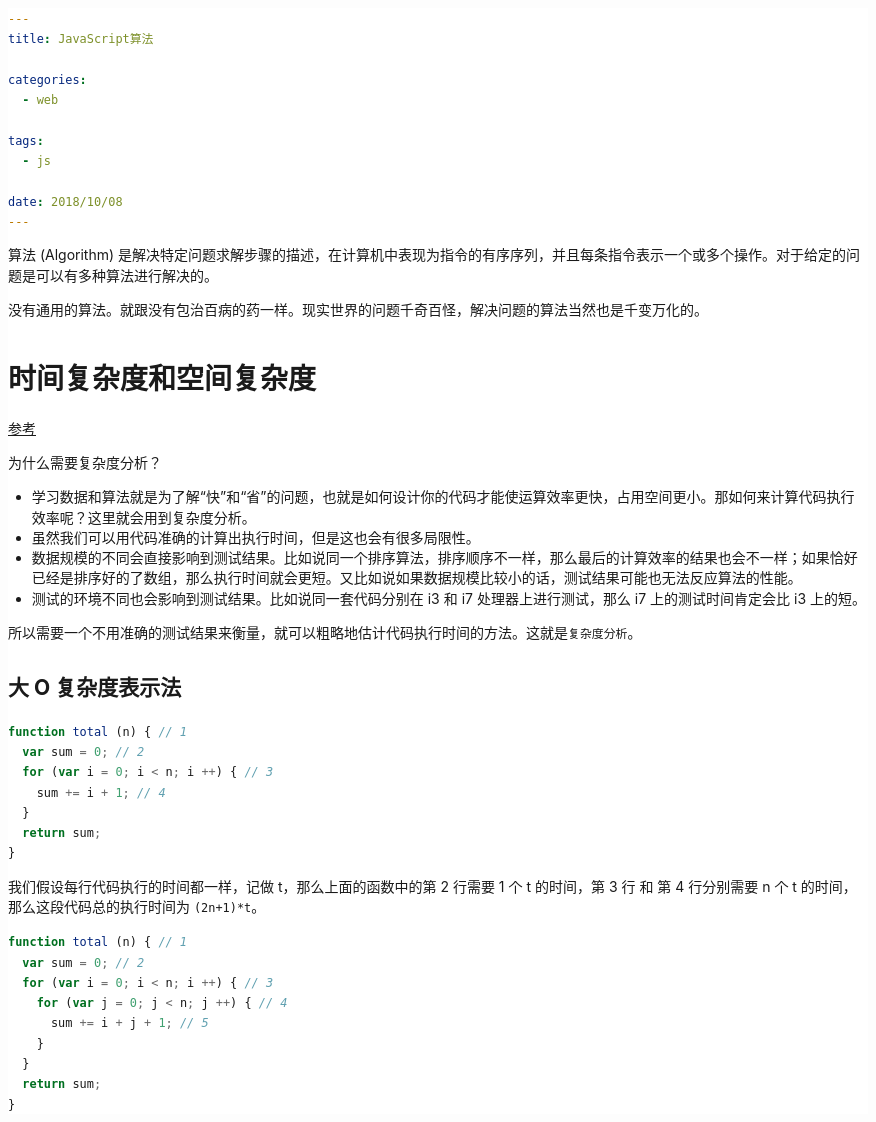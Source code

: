 ```yaml
---
title: JavaScript算法

categories:
  - web

tags:
  - js

date: 2018/10/08
---
```


算法 (Algorithm) 是解决特定问题求解步骤的描述，在计算机中表现为指令的有序序列，并且每条指令表示一个或多个操作。对于给定的问题是可以有多种算法进行解决的。



没有通用的算法。就跟没有包治百病的药一样。现实世界的问题千奇百怪，解决问题的算法当然也是千变万化的。

# 时间复杂度和空间复杂度

[参考](https://mp.weixin.qq.com/s/rsqwcEb8cQ3by3mvpHrtzg)

为什么需要复杂度分析？

* 学习数据和算法就是为了解“快”和“省”的问题，也就是如何设计你的代码才能使运算效率更快，占用空间更小。那如何来计算代码执行效率呢？这里就会用到复杂度分析。
* 虽然我们可以用代码准确的计算出执行时间，但是这也会有很多局限性。
* 数据规模的不同会直接影响到测试结果。比如说同一个排序算法，排序顺序不一样，那么最后的计算效率的结果也会不一样；如果恰好已经是排序好的了数组，那么执行时间就会更短。又比如说如果数据规模比较小的话，测试结果可能也无法反应算法的性能。
* 测试的环境不同也会影响到测试结果。比如说同一套代码分别在 i3 和 i7 处理器上进行测试，那么 i7 上的测试时间肯定会比 i3 上的短。

所以需要一个不用准确的测试结果来衡量，就可以粗略地估计代码执行时间的方法。这就是`复杂度分析`。

## 大 O 复杂度表示法

``` js
function total (n) { // 1
  var sum = 0; // 2
  for (var i = 0; i < n; i ++) { // 3
    sum += i + 1; // 4
  }
  return sum;
}
```

我们假设每行代码执行的时间都一样，记做 t，那么上面的函数中的第 2 行需要 1 个 t 的时间，第 3 行 和 第 4 行分别需要 n 个 t 的时间，那么这段代码总的执行时间为 `(2n+1)*t`。

``` js
function total (n) { // 1
  var sum = 0; // 2
  for (var i = 0; i < n; i ++) { // 3
    for (var j = 0; j < n; j ++) { // 4
      sum += i + j + 1; // 5
    }
  }
  return sum;
}
```
